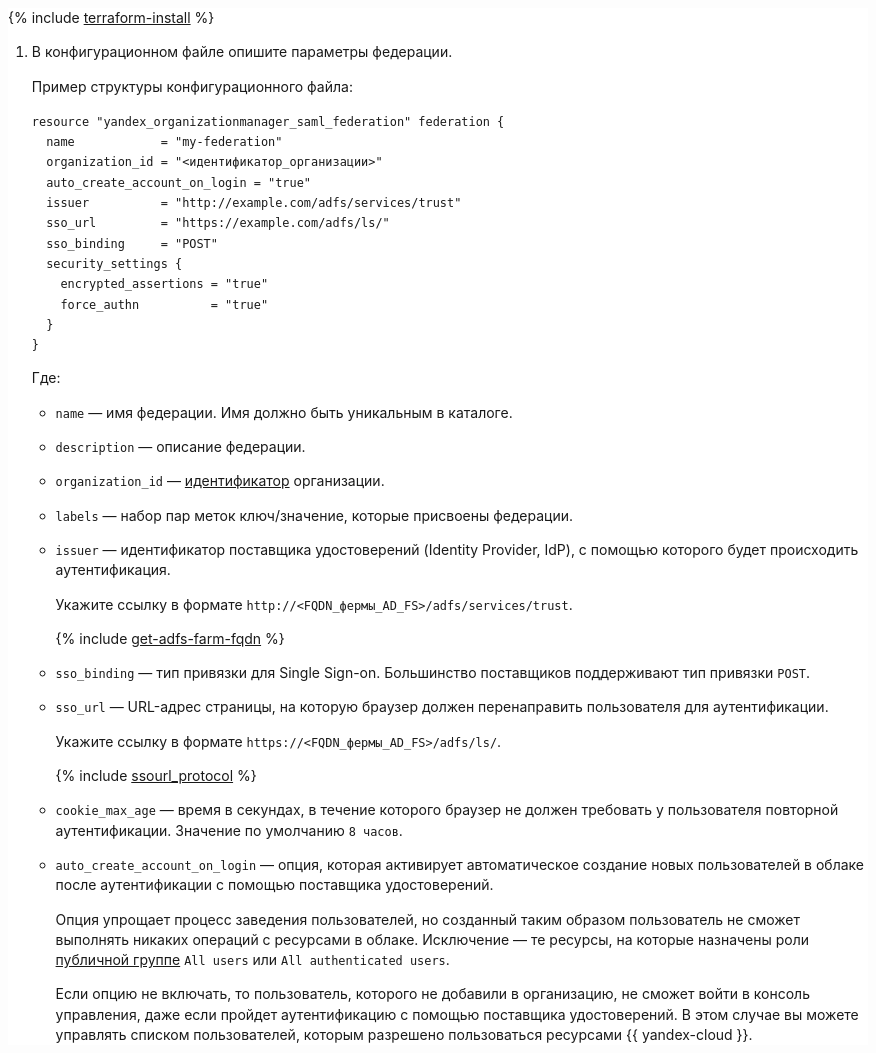   {% include [terraform-install](../../../_includes/terraform-install.md) %}

  1. В конфигурационном файле опишите параметры федерации.

      Пример структуры конфигурационного файла:

      ```hcl
      resource "yandex_organizationmanager_saml_federation" federation {
        name            = "my-federation"
        organization_id = "<идентификатор_организации>"
        auto_create_account_on_login = "true"
        issuer          = "http://example.com/adfs/services/trust"
        sso_url         = "https://example.com/adfs/ls/"
        sso_binding     = "POST"
        security_settings {
          encrypted_assertions = "true"
          force_authn          = "true"
        }
      }
      ```

      Где:

      * `name` — имя федерации. Имя должно быть уникальным в каталоге.
      * `description` — описание федерации.
      * `organization_id` — [идентификатор](../../operations/organization-get-id.md) организации.
      * `labels` — набор пар меток ключ/значение, которые присвоены федерации.
      * `issuer` — идентификатор поставщика удостоверений (Identity Provider, IdP), с помощью которого будет происходить аутентификация.

          Укажите ссылку в формате `http://<FQDN_фермы_AD_FS>/adfs/services/trust`.

          {% include [get-adfs-farm-fqdn](../../../_includes/organization/get-adfs-farm-fqdn.md) %}

      * `sso_binding` — тип привязки для Single Sign-on. Большинство поставщиков поддерживают тип привязки `POST`.
      * `sso_url` — URL-адрес страницы, на которую браузер должен перенаправить пользователя для аутентификации.

          Укажите ссылку в формате `https://<FQDN_фермы_AD_FS>/adfs/ls/`.

          {% include [ssourl_protocol](../../../_includes/organization/ssourl_protocol.md) %}

      * `cookie_max_age` — время в секундах, в течение которого браузер не должен требовать у пользователя повторной аутентификации. Значение по умолчанию `8 часов`.
      * `auto_create_account_on_login` — опция, которая активирует автоматическое создание новых пользователей в облаке после аутентификации с помощью поставщика удостоверений.

          Опция упрощает процесс заведения пользователей, но созданный таким образом пользователь не сможет выполнять никаких операций с ресурсами в облаке. Исключение — те ресурсы, на которые назначены роли [публичной группе](../../../iam/concepts/access-control/public-group.md) `All users` или `All authenticated users`.

          Если опцию не включать, то пользователь, которого не добавили в организацию, не сможет войти в консоль управления, даже если пройдет аутентификацию с помощью поставщика удостоверений. В этом случае вы можете управлять списком пользователей, которым разрешено пользоваться ресурсами {{ yandex-cloud }}.
